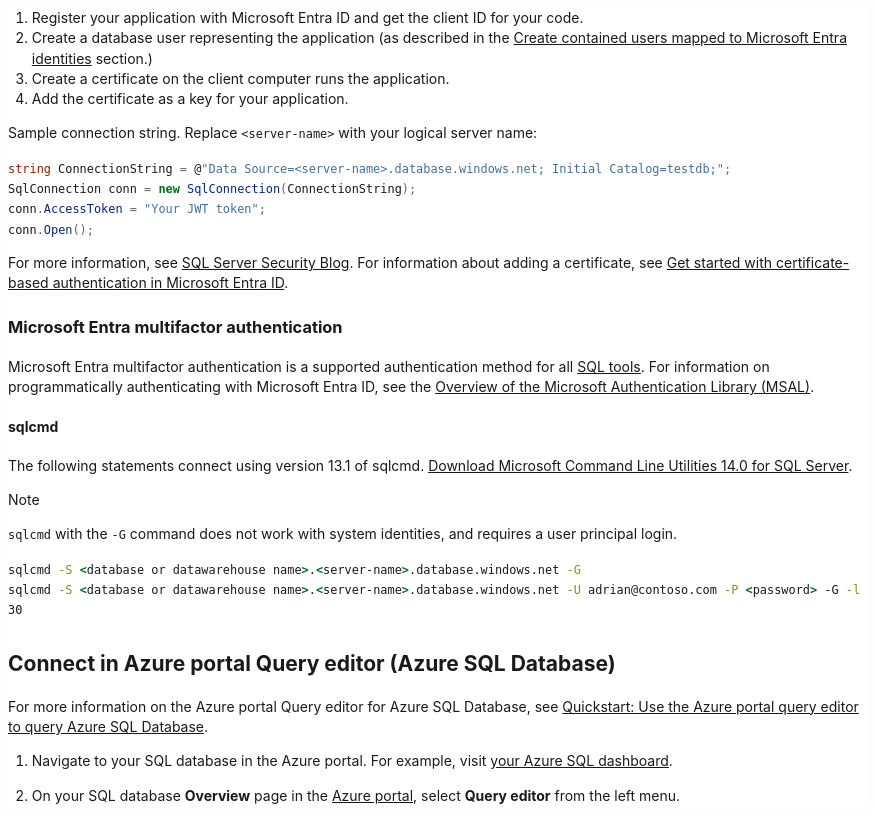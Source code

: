1. Register your application with Microsoft Entra ID and get the client ID for your code.
1. Create a database user representing the application (as described in the [Create contained users mapped to Microsoft Entra identities](authentication-aad-configure.md#create-microsoft-entra-principals-in-sql) section.)
1. Create a certificate on the client computer runs the application.
1. Add the certificate as a key for your application.

Sample connection string. Replace `<server-name>` with your logical server name:

```csharp
string ConnectionString = @"Data Source=<server-name>.database.windows.net; Initial Catalog=testdb;";
SqlConnection conn = new SqlConnection(ConnectionString);
conn.AccessToken = "Your JWT token";
conn.Open();
```

For more information, see [SQL Server Security Blog](/archive/blogs/sqlsecurity/token-based-authentication-support-for-azure-sql-db-using-azure-ad-auth). For information about adding a certificate, see [Get started with certificate-based authentication in Microsoft Entra ID](/azure/active-directory/authentication/active-directory-certificate-based-authentication-get-started).

### Microsoft Entra multifactor authentication

Microsoft Entra multifactor authentication is a supported authentication method for all [SQL tools](/sql/tools/overview-sql-tools). For information on programmatically authenticating with Microsoft Entra ID, see the [Overview of the Microsoft Authentication Library (MSAL)](/azure/active-directory/develop/msal-overview).

#### sqlcmd

The following statements connect using version 13.1 of sqlcmd. [Download Microsoft Command Line Utilities 14.0 for SQL Server](https://www.microsoft.com/download/details.aspx?id=53591).

> [!NOTE]  
> `sqlcmd` with the `-G` command does not work with system identities, and requires a user principal login.

```cmd
sqlcmd -S <database or datawarehouse name>.<server-name>.database.windows.net -G
sqlcmd -S <database or datawarehouse name>.<server-name>.database.windows.net -U adrian@contoso.com -P <password> -G -l 30
```

<a id='troubleshoot-azure-ad-authentication'></a>

## Connect in Azure portal Query editor (Azure SQL Database)

For more information on the Azure portal Query editor for Azure SQL Database, see [Quickstart: Use the Azure portal query editor to query Azure SQL Database](connect-query-portal.md).

1. Navigate to your SQL database in the Azure portal. For example, visit [your Azure SQL dashboard](https://portal.azure.com/#view/HubsExtension/BrowseResource/resourceType/Microsoft.Sql%2Fazuresql).

1. On your SQL database **Overview** page in the [Azure portal](https://portal.azure.com), select **Query editor** from the left menu.
